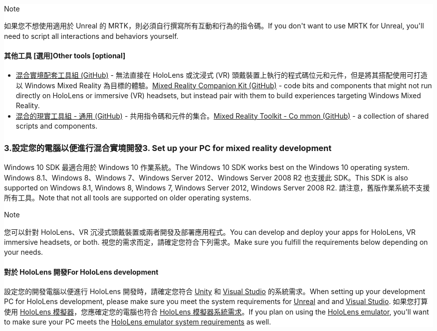 > [!NOTE]
> <span data-ttu-id="bd462-172">如果您不想使用適用於 Unreal 的 MRTK，則必須自行撰寫所有互動和行為的指令碼。</span><span class="sxs-lookup"><span data-stu-id="bd462-172">If you don't want to use MRTK for Unreal, you'll need to script all interactions and behaviors yourself.</span></span>

#### <a name="other-tools-optional"></a><span data-ttu-id="bd462-173">其他工具 [選用]</span><span class="sxs-lookup"><span data-stu-id="bd462-173">Other tools [optional]</span></span>
* <span data-ttu-id="bd462-174"><a href="https://github.com/Microsoft/MixedRealityCompanionKit" target="_blank">混合實境配套工具組 (GitHub)</a> - 無法直接在 HoloLens 或沈浸式 (VR) 頭戴裝置上執行的程式碼位元和元件，但是將其搭配使用可打造以 Windows Mixed Reality 為目標的體驗。</span><span class="sxs-lookup"><span data-stu-id="bd462-174"><a href="https://github.com/Microsoft/MixedRealityCompanionKit" target="_blank">Mixed Reality Companion Kit (GitHub)</a> - code bits and components that might not run directly on HoloLens or immersive (VR) headsets, but instead pair with them to build experiences targeting Windows Mixed Reality.</span></span>
* <span data-ttu-id="bd462-175"><a href="https://github.com/Microsoft/MixedRealityToolkit" target="_blank">混合的現實工具組 - 通用 (GitHub)</a> - 共用指令碼和元件的集合。</span><span class="sxs-lookup"><span data-stu-id="bd462-175"><a href="https://github.com/Microsoft/MixedRealityToolkit" target="_blank">Mixed Reality Toolkit - Co mmon (GitHub)</a> - a collection of shared scripts and components.</span></span>

### <a name="3-set-up-your-pc-for-mixed-reality-development"></a><span data-ttu-id="bd462-176">3.設定您的電腦以便進行混合實境開發</span><span class="sxs-lookup"><span data-stu-id="bd462-176">3. Set up your PC for mixed reality development</span></span>

<span data-ttu-id="bd462-177">Windows 10 SDK 最適合用於 Windows 10 作業系統。</span><span class="sxs-lookup"><span data-stu-id="bd462-177">The Windows 10 SDK works best on the Windows 10 operating system.</span></span> <span data-ttu-id="bd462-178">Windows 8.1、Windows 8、Windows 7、Windows Server 2012、Windows Server 2008 R2 也支援此 SDK。</span><span class="sxs-lookup"><span data-stu-id="bd462-178">This SDK is also supported on Windows 8.1, Windows 8, Windows 7, Windows Server 2012, Windows Server 2008 R2.</span></span> <span data-ttu-id="bd462-179">請注意，舊版作業系統不支援所有工具。</span><span class="sxs-lookup"><span data-stu-id="bd462-179">Note that not all tools are supported on older operating systems.</span></span> 

> [!NOTE]
> <span data-ttu-id="bd462-180">您可以針對 HoloLens、VR 沉浸式頭戴裝置或兩者開發及部署應用程式。</span><span class="sxs-lookup"><span data-stu-id="bd462-180">You can develop and deploy your apps for HoloLens, VR immersive headsets, or both.</span></span> <span data-ttu-id="bd462-181">視您的需求而定，請確定您符合下列需求。</span><span class="sxs-lookup"><span data-stu-id="bd462-181">Make sure you fulfill the requirements below depending on your needs.</span></span>

#### <a name="for-hololens-development"></a><span data-ttu-id="bd462-182">對於 HoloLens 開發</span><span class="sxs-lookup"><span data-stu-id="bd462-182">For HoloLens development</span></span>

<span data-ttu-id="bd462-183">設定您的開發電腦以便進行 HoloLens 開發時，請確定您符合 [Unity](https://docs.unrealengine.com/GettingStarted/RecommendedSpecifications/index.html) 和 <a href="https://docs.microsoft.com//visualstudio/releases/2019/system-requirements" target="_blank">Visual Studio</a> 的系統需求。</span><span class="sxs-lookup"><span data-stu-id="bd462-183">When setting up your development PC for HoloLens development, please make sure you meet the system requirements for [Unreal](https://docs.unrealengine.com/GettingStarted/RecommendedSpecifications/index.html) and and <a href="https://docs.microsoft.com//visualstudio/releases/2019/system-requirements" target="_blank">Visual Studio</a>.</span></span> <span data-ttu-id="bd462-184">如果您打算使用 [HoloLens 模擬器](../using-the-hololens-emulator.md)，您應確定您的電腦也符合 [HoloLens 模擬器系統需求](../using-the-hololens-emulator.md#hololens-emulator-system-requirements)。</span><span class="sxs-lookup"><span data-stu-id="bd462-184">If you plan on using the [HoloLens emulator](../using-the-hololens-emulator.md), you'll want to make sure your PC meets the [HoloLens emulator system requirements](../using-the-hololens-emulator.md#hololens-emulator-system-requirements) as well.</span></span>
